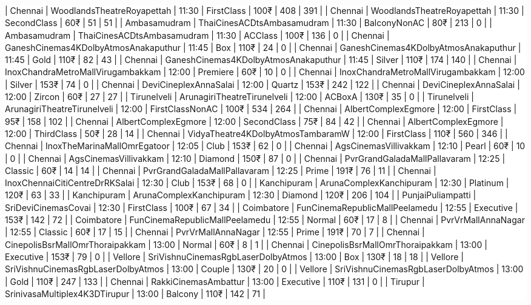 | Chennai           | WoodlandsTheatreRoyapettah                      | 11:30 | FirstClass      |  100₹ |      408 |    391 |
| Chennai           | WoodlandsTheatreRoyapettah                      | 11:30 | SecondClass     |   60₹ |       51 |     51 |
| Ambasamudram      | ThaiCinesACDtsAmbasamudram                      | 11:30 | BalconyNonAC    |   80₹ |      213 |      0 |
| Ambasamudram      | ThaiCinesACDtsAmbasamudram                      | 11:30 | ACClass         |  100₹ |      136 |      0 |
| Chennai           | GaneshCinemas4KDolbyAtmosAnakaputhur            | 11:45 | Box             |  110₹ |       24 |      0 |
| Chennai           | GaneshCinemas4KDolbyAtmosAnakaputhur            | 11:45 | Gold            |  110₹ |       82 |     43 |
| Chennai           | GaneshCinemas4KDolbyAtmosAnakaputhur            | 11:45 | Silver          |  110₹ |      174 |    140 |
| Chennai           | InoxChandraMetroMallVirugambakkam               | 12:00 | Premiere        |   60₹ |       10 |      0 |
| Chennai           | InoxChandraMetroMallVirugambakkam               | 12:00 | Silver          |  153₹ |       74 |      0 |
| Chennai           | DeviCineplexAnnaSalai                           | 12:00 | Quartz          |  153₹ |      242 |    122 |
| Chennai           | DeviCineplexAnnaSalai                           | 12:00 | Zircon          |   60₹ |       27 |     27 |
| Tirunelveli       | ArunagiriTheatreTirunelveli                     | 12:00 | ACBoxA          |  130₹ |       35 |      0 |
| Tirunelveli       | ArunagiriTheatreTirunelveli                     | 12:00 | FirstClassNonAC |  100₹ |      534 |    264 |
| Chennai           | AlbertComplexEgmore                             | 12:00 | FirstClass      |   95₹ |      158 |    102 |
| Chennai           | AlbertComplexEgmore                             | 12:00 | SecondClass     |   75₹ |       84 |     42 |
| Chennai           | AlbertComplexEgmore                             | 12:00 | ThirdClass      |   50₹ |       28 |     14 |
| Chennai           | VidyaTheatre4KDolbyAtmosTambaramW               | 12:00 | FirstClass      |  110₹ |      560 |    346 |
| Chennai           | InoxTheMarinaMallOmrEgatoor                     | 12:05 | Club            |  153₹ |       62 |      0 |
| Chennai           | AgsCinemasVillivakkam                           | 12:10 | Pearl           |   60₹ |       10 |      0 |
| Chennai           | AgsCinemasVillivakkam                           | 12:10 | Diamond         |  150₹ |       87 |      0 |
| Chennai           | PvrGrandGaladaMallPallavaram                    | 12:25 | Classic         |   60₹ |       14 |     14 |
| Chennai           | PvrGrandGaladaMallPallavaram                    | 12:25 | Prime           |  191₹ |       76 |     11 |
| Chennai           | InoxChennaiCitiCentreDrRKSalai                  | 12:30 | Club            |  153₹ |       68 |      0 |
| Kanchipuram       | ArunaComplexKanchipuram                         | 12:30 | Platinum        |  120₹ |       63 |     33 |
| Kanchipuram       | ArunaComplexKanchipuram                         | 12:30 | Diamond         |  120₹ |      206 |    104 |
| PunjaiPuliampatti | SriDeviCinemasCovai                             | 12:30 | FirstClass      |  100₹ |       67 |     34 |
| Coimbatore        | FunCinemaRepublicMallPeelamedu                  | 12:55 | Executive       |  153₹ |      142 |     72 |
| Coimbatore        | FunCinemaRepublicMallPeelamedu                  | 12:55 | Normal          |   60₹ |       17 |      8 |
| Chennai           | PvrVrMallAnnaNagar                              | 12:55 | Classic         |   60₹ |       17 |     15 |
| Chennai           | PvrVrMallAnnaNagar                              | 12:55 | Prime           |  191₹ |       70 |      7 |
| Chennai           | CinepolisBsrMallOmrThoraipakkam                 | 13:00 | Normal          |   60₹ |        8 |      1 |
| Chennai           | CinepolisBsrMallOmrThoraipakkam                 | 13:00 | Executive       |  153₹ |       79 |      0 |
| Vellore           | SriVishnuCinemasRgbLaserDolbyAtmos              | 13:00 | Box             |  130₹ |       18 |     18 |
| Vellore           | SriVishnuCinemasRgbLaserDolbyAtmos              | 13:00 | Couple          |  130₹ |       20 |      0 |
| Vellore           | SriVishnuCinemasRgbLaserDolbyAtmos              | 13:00 | Gold            |  110₹ |      247 |    133 |
| Chennai           | RakkiCinemasAmbattur                            | 13:00 | Executive       |  110₹ |      131 |      0 |
| Tirupur           | SrinivasaMultiplex4K3DTirupur                   | 13:00 | Balcony         |  110₹ |      142 |     71 |